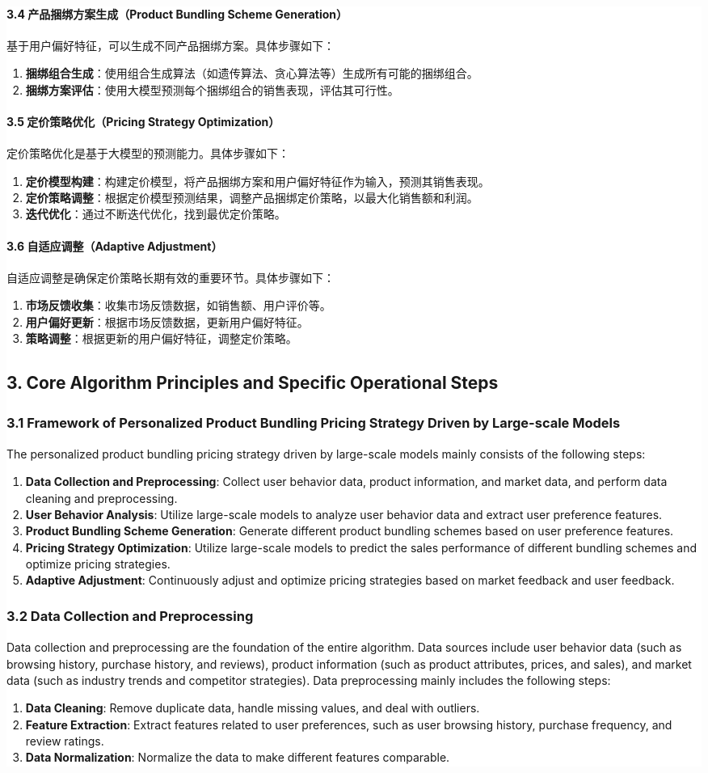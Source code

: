 #### 3.4 产品捆绑方案生成（Product Bundling Scheme Generation）

基于用户偏好特征，可以生成不同产品捆绑方案。具体步骤如下：

1. **捆绑组合生成**：使用组合生成算法（如遗传算法、贪心算法等）生成所有可能的捆绑组合。
2. **捆绑方案评估**：使用大模型预测每个捆绑组合的销售表现，评估其可行性。

#### 3.5 定价策略优化（Pricing Strategy Optimization）

定价策略优化是基于大模型的预测能力。具体步骤如下：

1. **定价模型构建**：构建定价模型，将产品捆绑方案和用户偏好特征作为输入，预测其销售表现。
2. **定价策略调整**：根据定价模型预测结果，调整产品捆绑定价策略，以最大化销售额和利润。
3. **迭代优化**：通过不断迭代优化，找到最优定价策略。

#### 3.6 自适应调整（Adaptive Adjustment）

自适应调整是确保定价策略长期有效的重要环节。具体步骤如下：

1. **市场反馈收集**：收集市场反馈数据，如销售额、用户评价等。
2. **用户偏好更新**：根据市场反馈数据，更新用户偏好特征。
3. **策略调整**：根据更新的用户偏好特征，调整定价策略。

## 3. Core Algorithm Principles and Specific Operational Steps
### 3.1 Framework of Personalized Product Bundling Pricing Strategy Driven by Large-scale Models

The personalized product bundling pricing strategy driven by large-scale models mainly consists of the following steps:

1. **Data Collection and Preprocessing**: Collect user behavior data, product information, and market data, and perform data cleaning and preprocessing.
2. **User Behavior Analysis**: Utilize large-scale models to analyze user behavior data and extract user preference features.
3. **Product Bundling Scheme Generation**: Generate different product bundling schemes based on user preference features.
4. **Pricing Strategy Optimization**: Utilize large-scale models to predict the sales performance of different bundling schemes and optimize pricing strategies.
5. **Adaptive Adjustment**: Continuously adjust and optimize pricing strategies based on market feedback and user feedback.

### 3.2 Data Collection and Preprocessing

Data collection and preprocessing are the foundation of the entire algorithm. Data sources include user behavior data (such as browsing history, purchase history, and reviews), product information (such as product attributes, prices, and sales), and market data (such as industry trends and competitor strategies). Data preprocessing mainly includes the following steps:

1. **Data Cleaning**: Remove duplicate data, handle missing values, and deal with outliers.
2. **Feature Extraction**: Extract features related to user preferences, such as user browsing history, purchase frequency, and review ratings.
3. **Data Normalization**: Normalize the data to make different features comparable.
